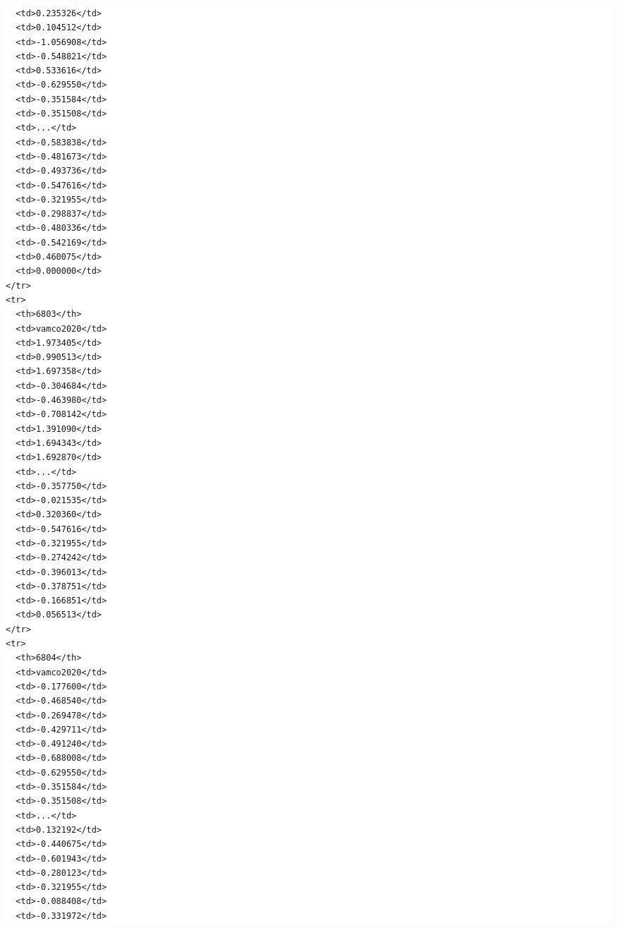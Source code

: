       <td>0.235326</td>
      <td>0.104512</td>
      <td>-1.056908</td>
      <td>-0.548821</td>
      <td>0.533616</td>
      <td>-0.629550</td>
      <td>-0.351584</td>
      <td>-0.351508</td>
      <td>...</td>
      <td>-0.583838</td>
      <td>-0.481673</td>
      <td>-0.493736</td>
      <td>-0.547616</td>
      <td>-0.321955</td>
      <td>-0.298837</td>
      <td>-0.480336</td>
      <td>-0.542169</td>
      <td>0.460075</td>
      <td>0.000000</td>
    </tr>
    <tr>
      <th>6803</th>
      <td>vamco2020</td>
      <td>1.973405</td>
      <td>0.990513</td>
      <td>1.697358</td>
      <td>-0.304684</td>
      <td>-0.463980</td>
      <td>-0.708142</td>
      <td>1.391090</td>
      <td>1.694343</td>
      <td>1.692870</td>
      <td>...</td>
      <td>-0.357750</td>
      <td>-0.021535</td>
      <td>0.320360</td>
      <td>-0.547616</td>
      <td>-0.321955</td>
      <td>-0.274242</td>
      <td>-0.396013</td>
      <td>-0.378751</td>
      <td>-0.166851</td>
      <td>0.056513</td>
    </tr>
    <tr>
      <th>6804</th>
      <td>vamco2020</td>
      <td>-0.177600</td>
      <td>-0.468540</td>
      <td>-0.269478</td>
      <td>-0.429711</td>
      <td>-0.491240</td>
      <td>-0.688008</td>
      <td>-0.629550</td>
      <td>-0.351584</td>
      <td>-0.351508</td>
      <td>...</td>
      <td>0.132192</td>
      <td>-0.440675</td>
      <td>-0.601943</td>
      <td>-0.280123</td>
      <td>-0.321955</td>
      <td>-0.088408</td>
      <td>-0.331972</td>